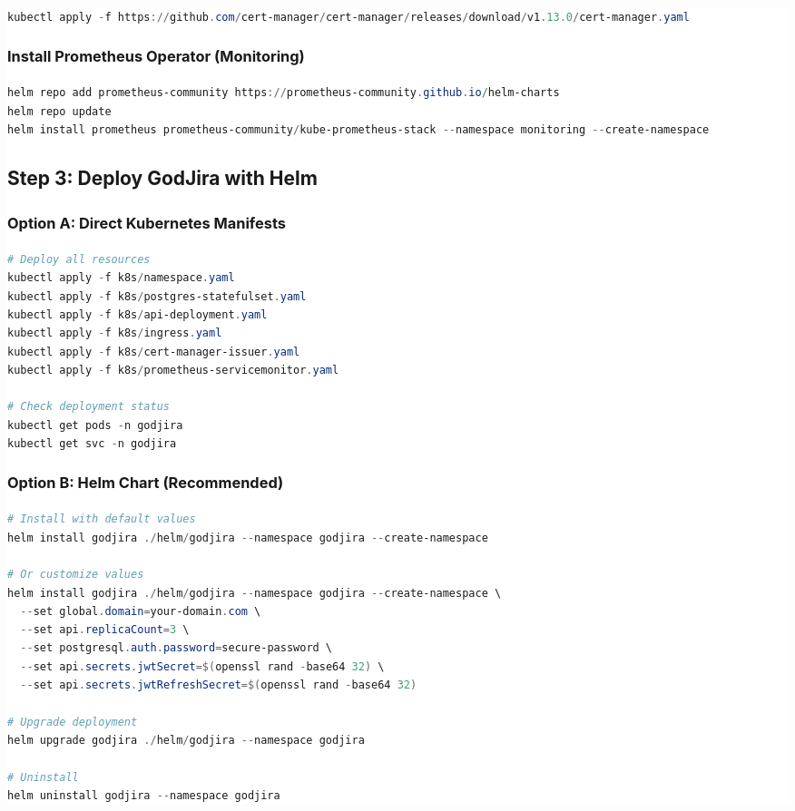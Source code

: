 ```powershell
kubectl apply -f https://github.com/cert-manager/cert-manager/releases/download/v1.13.0/cert-manager.yaml
```

### Install Prometheus Operator (Monitoring)

```powershell
helm repo add prometheus-community https://prometheus-community.github.io/helm-charts
helm repo update
helm install prometheus prometheus-community/kube-prometheus-stack --namespace monitoring --create-namespace
```

## Step 3: Deploy GodJira with Helm

### Option A: Direct Kubernetes Manifests

```powershell
# Deploy all resources
kubectl apply -f k8s/namespace.yaml
kubectl apply -f k8s/postgres-statefulset.yaml
kubectl apply -f k8s/api-deployment.yaml
kubectl apply -f k8s/ingress.yaml
kubectl apply -f k8s/cert-manager-issuer.yaml
kubectl apply -f k8s/prometheus-servicemonitor.yaml

# Check deployment status
kubectl get pods -n godjira
kubectl get svc -n godjira
```

### Option B: Helm Chart (Recommended)

```powershell
# Install with default values
helm install godjira ./helm/godjira --namespace godjira --create-namespace

# Or customize values
helm install godjira ./helm/godjira --namespace godjira --create-namespace \
  --set global.domain=your-domain.com \
  --set api.replicaCount=3 \
  --set postgresql.auth.password=secure-password \
  --set api.secrets.jwtSecret=$(openssl rand -base64 32) \
  --set api.secrets.jwtRefreshSecret=$(openssl rand -base64 32)

# Upgrade deployment
helm upgrade godjira ./helm/godjira --namespace godjira

# Uninstall
helm uninstall godjira --namespace godjira
```
